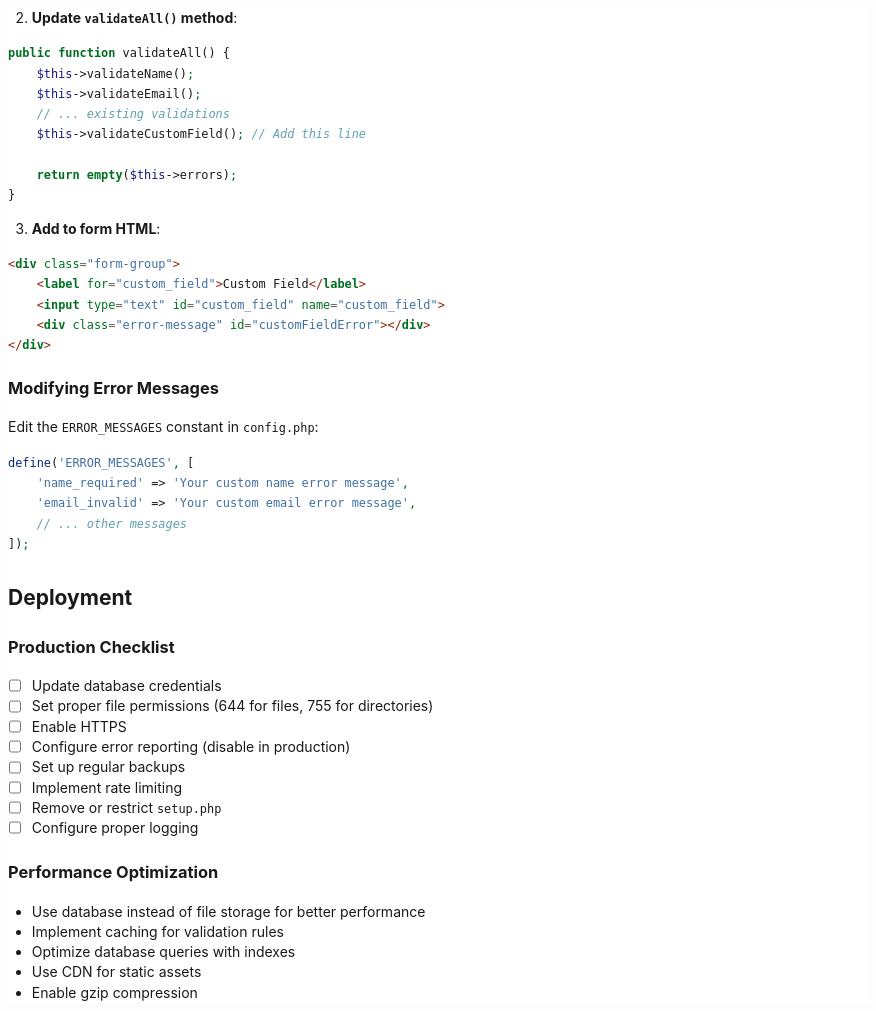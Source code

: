 2. **Update `validateAll()` method**:
```php
public function validateAll() {
    $this->validateName();
    $this->validateEmail();
    // ... existing validations
    $this->validateCustomField(); // Add this line
    
    return empty($this->errors);
}
```

3. **Add to form HTML**:
```html
<div class="form-group">
    <label for="custom_field">Custom Field</label>
    <input type="text" id="custom_field" name="custom_field">
    <div class="error-message" id="customFieldError"></div>
</div>
```

### Modifying Error Messages

Edit the `ERROR_MESSAGES` constant in `config.php`:

```php
define('ERROR_MESSAGES', [
    'name_required' => 'Your custom name error message',
    'email_invalid' => 'Your custom email error message',
    // ... other messages
]);
```

## Deployment

### Production Checklist

- [ ] Update database credentials
- [ ] Set proper file permissions (644 for files, 755 for directories)
- [ ] Enable HTTPS
- [ ] Configure error reporting (disable in production)
- [ ] Set up regular backups
- [ ] Implement rate limiting
- [ ] Remove or restrict `setup.php`
- [ ] Configure proper logging

### Performance Optimization

- Use database instead of file storage for better performance
- Implement caching for validation rules
- Optimize database queries with indexes
- Use CDN for static assets
- Enable gzip compression
